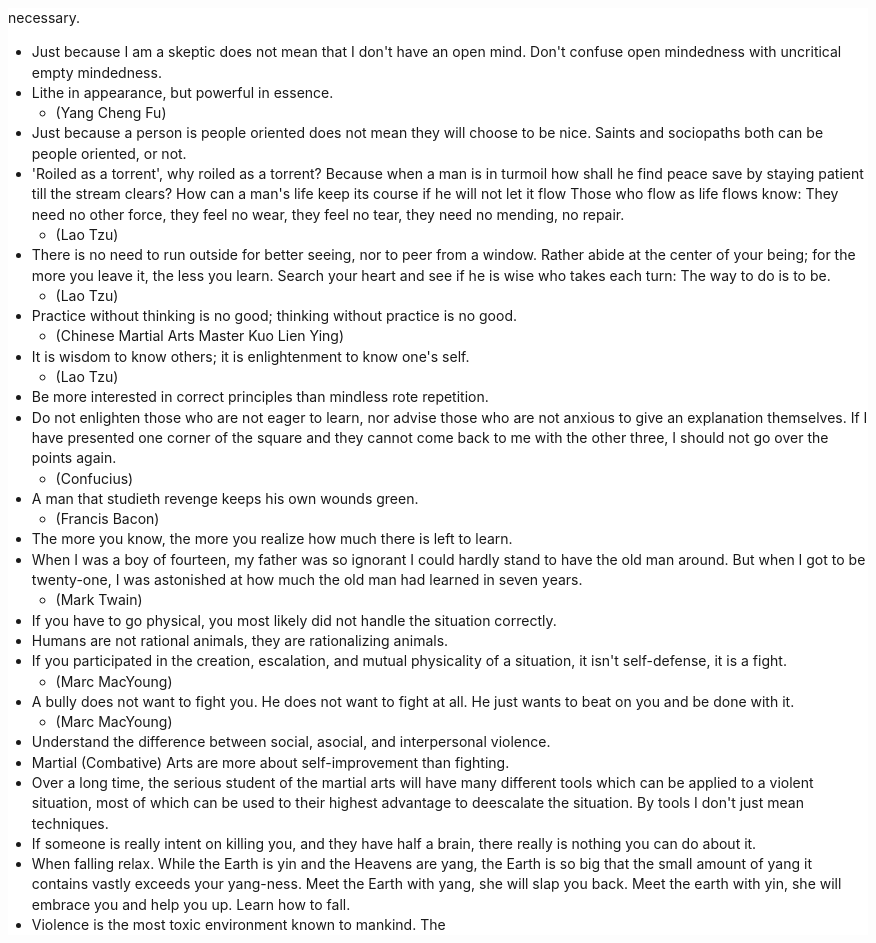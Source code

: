   necessary.
- Just because I am a skeptic does not mean that I don't have an open
  mind. Don't confuse open mindedness with uncritical empty mindedness.
- Lithe in appearance, but powerful in essence.
  - (Yang Cheng Fu)
- Just because a person is people oriented does not mean they will
  choose to be nice. Saints and sociopaths both can be people oriented,
  or not.
- 'Roiled as a torrent', why roiled as a torrent? Because when a man is
  in turmoil how shall he find peace save by staying patient till the
  stream clears? How can a man's life keep its course if he will not let
  it flow Those who flow as life flows know: They need no other force,
  they feel no wear, they feel no tear, they need no mending, no repair.
  - (Lao Tzu)
- There is no need to run outside for better seeing, nor to peer from
  a window. Rather abide at the center of your being; for the more you
  leave it, the less you learn. Search your heart and see if he is wise
  who takes each turn: The way to do is to be.
  - (Lao Tzu)
- Practice without thinking is no good; thinking without practice is no
  good.
  - (Chinese Martial Arts Master Kuo Lien Ying)
- It is wisdom to know others; it is enlightenment to know one's self.
  - (Lao Tzu)
- Be more interested in correct principles than mindless rote
  repetition.
- Do not enlighten those who are not eager to learn, nor advise those
  who are not anxious to give an explanation themselves. If I have
  presented one corner of the square and they cannot come back to me
  with the other three, I should not go over the points again.
  - (Confucius)
- A man that studieth revenge keeps his own wounds green.
  - (Francis Bacon)
- The more you know, the more you realize how much there is left to
  learn.
- When I was a boy of fourteen, my father was so ignorant I could hardly
  stand to have the old man around. But when I got to be twenty-one,
  I was astonished at how much the old man had learned in seven years.
  - (Mark Twain)
- If you have to go physical, you most likely did not handle the
  situation correctly.
- Humans are not rational animals, they are rationalizing animals.
- If you participated in the creation, escalation, and mutual
  physicality of a situation, it isn't self-defense, it is a fight.
  - (Marc MacYoung)
- A bully does not want to fight you. He does not want to fight at all.
  He just wants to beat on you and be done with it.
  - (Marc MacYoung)
- Understand the difference between social, asocial, and interpersonal
  violence.
- Martial (Combative) Arts are more about self-improvement than
  fighting.
- Over a long time, the serious student of the martial arts will have
  many different tools which can be applied to a violent situation, most
  of which can be used to their highest advantage to deescalate the
  situation. By tools I don't just mean techniques.
- If someone is really intent on killing you, and they have half
  a brain, there really is nothing you can do about it.
- When falling relax. While the Earth is yin and the Heavens are yang,
  the Earth is so big that the small amount of yang it contains vastly
  exceeds your yang-ness. Meet the Earth with yang, she will slap you
  back. Meet the earth with yin, she will embrace you and help you up.
  Learn how to fall.
- Violence is the most toxic environment known to mankind. The